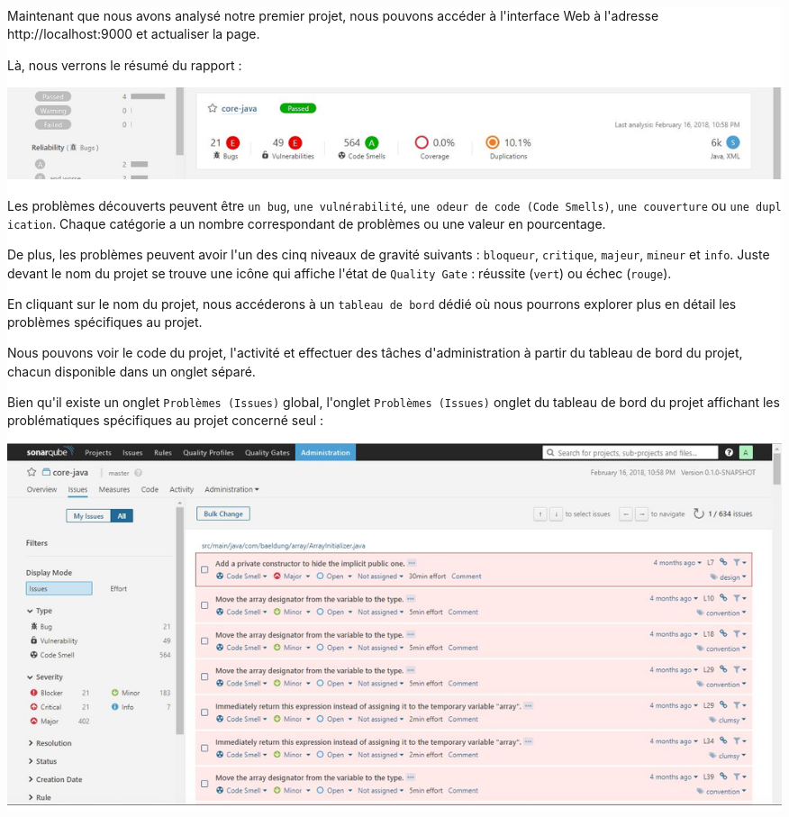 Maintenant que nous avons analysé notre premier projet, nous pouvons accéder à l'interface Web à l'adresse http://localhost:9000 et actualiser la page.

Là, nous verrons le résumé du rapport :


<div align="center">
  <img src="assets/image_02.jpg" alt="Image 02">
  <p></p>
</div>

Les problèmes découverts peuvent être `un bug`, `une vulnérabilité`, `une odeur de code (Code Smells)`, `une couverture` ou `une duplication`. Chaque catégorie a un nombre correspondant de problèmes ou une valeur en pourcentage.

De plus, les problèmes peuvent avoir l'un des cinq niveaux de gravité suivants : `bloqueur`, `critique`, `majeur`, `mineur` et `info`. Juste devant le nom du projet se trouve une icône qui affiche l'état de `Quality Gate` : réussite (`vert`) ou échec (`rouge`).

En cliquant sur le nom du projet, nous accéderons à un `tableau de bord` dédié où nous pourrons explorer plus en détail les problèmes spécifiques au projet.

Nous pouvons voir le code du projet, l'activité et effectuer des tâches d'administration à partir du tableau de bord du projet, chacun disponible dans un onglet séparé.

Bien qu'il existe un onglet `Problèmes (Issues)` global, l'onglet `Problèmes (Issues)` onglet du tableau de bord du projet affichant les problématiques spécifiques au projet concerné seul :

<div align="center">
  <img src="assets/image_03.jpg" alt="Image 03">
  <p></p>
</div>
